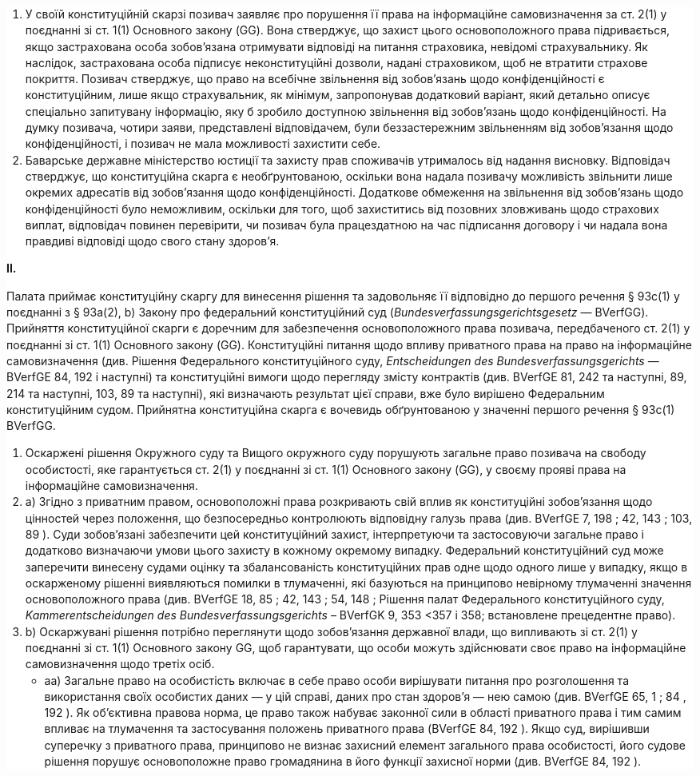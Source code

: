 1. У своїй конституційній скарзі позивач заявляє про порушення її права на інформаційне самовизначення за ст. 2\(1\) у поєднанні зі ст. 1\(1\) Основного закону \(GG\). Вона стверджує, що захист цього основоположного права підривається, якщо застрахована особа зобов’язана отримувати відповіді на питання страховика, невідомі страхувальнику. Як наслідок, застрахована особа підписує неконституційні дозволи, надані страховиком, щоб не втратити страхове покриття. Позивач стверджує, що право на всебічне звільнення від зобов’язань щодо конфіденційності є конституційним, лише якщо страхувальник, як мінімум, запропонував додатковий варіант, який детально описує спеціально запитувану інформацію, яку б зробило доступною звільнення від зобов’язань щодо конфіденційності. На думку позивача, чотири заяви, представлені відповідачем, були беззастережним звільненням від зобов’язання щодо конфіденційності, і позивач не мала можливості захистити себе.
2. Баварське державне міністерство юстиції та захисту прав споживачів утрималось від надання висновку. Відповідач стверджує, що конституційна скарга є необґрунтованою, оскільки вона надала позивачу можливість звільнити лише окремих адресатів від зобов’язання щодо конфіденційності. Додаткове обмеження на звільнення від зобов’язань щодо конфіденційності було неможливим, оскільки для того, щоб захиститись від позовних зловживань щодо страхових виплат, відповідач повинен перевірити, чи позивач була працездатною на час підписання договору і чи надала вона правдиві відповіді щодо свого стану здоров’я.

**ІІ.**

Палата приймає конституційну скаргу для винесення рішення та задовольняє її відповідно до першого речення § 93c\(1\) у поєднанні з § 93а\(2\), b\) Закону про федеральний конституційний суд \(_Bundesverfassungsgerichtsgesetz_ — BVerfGG\). Прийняття конституційної скарги є доречним для забезпечення основоположного права позивача, передбаченого ст. 2\(1\) у поєднанні зі ст. 1\(1\) Основного закону \(GG\). Конституційні питання щодо впливу приватного права на право на інформаційне самовизначення \(див. Рішення Федерального конституційного суду, _Entscheidungen des Bundesverfassungsgerichts_ — BVerfGE 84, 192 і наступні\) та конституційні вимоги щодо перегляду змісту контрактів \(див. BVerfGE 81, 242 та наступні, 89, 214 та наступні, 103, 89 та наступні\), які визначають результат цієї справи, вже було вирішено Федеральним конституційним судом. Прийнятна конституційна скарга є вочевидь обґрунтованою у значенні першого речення § 93c\(1\) BVerfGG.

1. Оскаржені рішення Окружного суду та Вищого окружного суду порушують загальне право позивача на свободу особистості, яке гарантується ст. 2\(1\) у поєднанні зі ст. 1\(1\) Основного закону \(GG\), у своєму прояві права на інформаційне самовизначення.
2. а\) Згідно з приватним правом, основоположні права розкривають свій вплив як конституційні зобов’язання щодо цінностей через положення, що безпосередньо контролюють відповідну галузь права \(див. BVerfGE 7, 198 ; 42, 143  ; 103, 89 \). Суди зобов’язані забезпечити цей конституційний захист, інтерпретуючи та застосовуючи загальне право і додатково визначаючи умови цього захисту в кожному окремому випадку. Федеральний конституційний суд може заперечити винесену судами оцінку та збалансованість конституційних прав одне щодо одного лише у випадку, якщо в оскарженому рішенні виявляються помилки в тлумаченні, які базуються на принципово невірному тлумаченні значення основоположного права \(див. BVerfGE 18, 85 ; 42, 143 ; 54, 148 ; Рішення палат Федерального конституційного суду, _Kammerentscheidungen des Bundesverfassungsgerichts_ – BVerfGK 9, 353 &lt;357 і 358; встановлене прецедентне право\).
3. b\) Оскаржувані рішення потрібно переглянути щодо зобов’язання державної влади, що випливають зі ст. 2\(1\) у поєднанні зі ст. 1\(1\) Основного закону GG, щоб гарантувати, що особи можуть здійснювати своє право на інформаційне самовизначення щодо третіх осіб.
   * аа\) Загальне право на особистість включає в себе право особи вирішувати питання про розголошення та використання своїх особистих даних — у цій справі, даних про стан здоров’я — нею самою \(див. BVerfGE 65, 1 ; 84 , 192 \). Як об’єктивна правова норма, це право також набуває законної сили в області приватного права і тим самим впливає на тлумачення та застосування положень приватного права \(BVerfGE 84, 192 \). Якщо суд, вирішивши суперечку з приватного права, принципово не визнає захисний елемент загального права особистості, його судове рішення порушує основоположне право громадянина в його функції захисної норми \(див. BVerfGE 84, 192 \).
